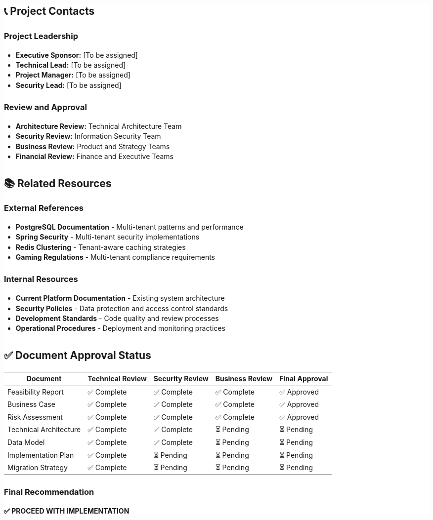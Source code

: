 ## 📞 Project Contacts

### Project Leadership
- **Executive Sponsor:** [To be assigned]
- **Technical Lead:** [To be assigned]
- **Project Manager:** [To be assigned]
- **Security Lead:** [To be assigned]

### Review and Approval
- **Architecture Review:** Technical Architecture Team
- **Security Review:** Information Security Team  
- **Business Review:** Product and Strategy Teams
- **Financial Review:** Finance and Executive Teams

## 📚 Related Resources

### External References
- **PostgreSQL Documentation** - Multi-tenant patterns and performance
- **Spring Security** - Multi-tenant security implementations
- **Redis Clustering** - Tenant-aware caching strategies
- **Gaming Regulations** - Multi-tenant compliance requirements

### Internal Resources
- **Current Platform Documentation** - Existing system architecture
- **Security Policies** - Data protection and access control standards
- **Development Standards** - Code quality and review processes
- **Operational Procedures** - Deployment and monitoring practices

## ✅ Document Approval Status

| Document | Technical Review | Security Review | Business Review | Final Approval |
|----------|-----------------|-----------------|-----------------|----------------|
| Feasibility Report | ✅ Complete | ✅ Complete | ✅ Complete | ✅ Approved |
| Business Case | ✅ Complete | ✅ Complete | ✅ Complete | ✅ Approved |
| Risk Assessment | ✅ Complete | ✅ Complete | ✅ Complete | ✅ Approved |
| Technical Architecture | ✅ Complete | ✅ Complete | ⏳ Pending | ⏳ Pending |
| Data Model | ✅ Complete | ✅ Complete | ⏳ Pending | ⏳ Pending |
| Implementation Plan | ✅ Complete | ⏳ Pending | ⏳ Pending | ⏳ Pending |
| Migration Strategy | ✅ Complete | ⏳ Pending | ⏳ Pending | ⏳ Pending |

### Final Recommendation

**✅ PROCEED WITH IMPLEMENTATION**
